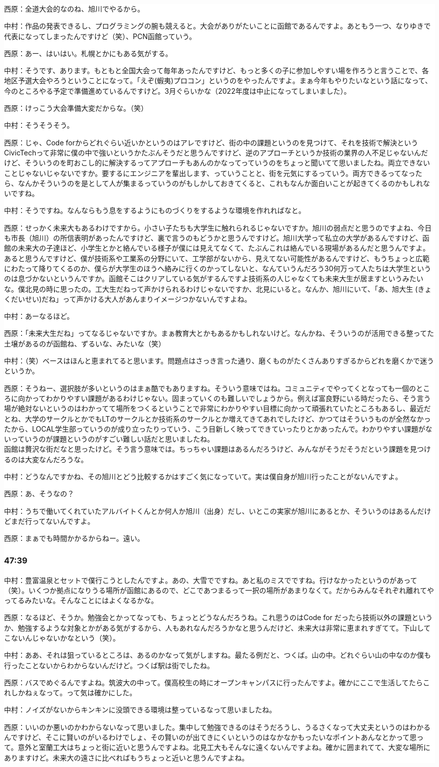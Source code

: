 西原：全道大会的なのね、旭川でやるから。  
  
中村：作品の発表できるし、プログラミングの腕も競えると。大会がありがたいことに函館であるんですよ。あともう一つ、なりゆきで代表になってしまったんですけど（笑）、PCN函館っていう。  
  
西原：あー、はいはい。札幌とかにもある気がする。  
  
中村：そうです、あります。もともと全国大会って毎年あったんですけど、もっと多くの子に参加しやすい場を作ろうと言うことで、各地区予選大会やろうということになって。「えぞ(蝦夷)プロコン」というのをやったんですよ。まぁ今年もやりたいなという話になって、今のところやる予定で準備進めているんですけど。3月ぐらいかな（2022年度は中止になってしまいました）。  
  
西原：けっこう大会準備大変だからな。（笑）  
  
中村：そうそうそう。  
  
西原：じゃ、Code forからどれぐらい近いかというのはアレですけど、街の中の課題というのを見つけて、それを技術で解決というCivicTechって非常に僕の中で強いというかたぶんそうだと思うんですけど、逆のアプローチというか技術の業界の人不足じゃないんだけど、そういうのを町おこし的に解決するってアプローチもあんのかなってっていうのをちょっと聞いてて思いましたね。両立できないことじゃないじゃないですか。要するにエンジニアを輩出します、っていうことと、街を元気にするっていう。両方できるってなったら、なんかそういうのを是として人が集まるっていうのがもしかしておきてくると、これもなんか面白いことが起きてくるのかもしれないですね。  
  
中村：そうですね。なんならもう息をするようにものづくりをするような環境を作れればなと。  
  
西原：せっかく未来大もあるわけですから。小さい子たちも大学生に触れられるじゃないですか。旭川の弱点だと思うのですよね、今日も市長（旭川）の所信表明があったんですけど、裏で言うのもどうかと思うんですけど。旭川大学って私立の大学があるんですけど、函館の未来大の子達ほど、小学生とかと絡んでいる様子が僕には見えてなくて、たぶんこれは絡んでいる現場があるんだと思うんですよ。あると思うんですけど、僕が技術系や工業系の分野にいて、工学部がないから、見えてない可能性があるんですけど、もうちょっと広範にわたって降りてくるのか、僕らが大学生のほうへ絡みに行くのかってしないと、なんていうんだろう30何万って人たちは大学生というのは息づかないというんですか。函館そこはクリアしている気がするんですよ技術系の人じゃなくても未来大生が居ますというみたいな。僕北見の時に思ったの。工大生だねって声かけられるわけじゃないですか、北見にいると。なんか、旭川にいて、「あ、旭大生 (きょくだいせい)だね」って声かける大人があんまりイメージつかないんですよね。  
  
中村：あーなるほど。  
  
西原：「未来大生だね」ってなるじゃないですか。まぁ教育大とかもあるかもしれないけど。なんかね、そういうのが活用できる整ってた土壌があるのが函館ね、ずるいな、みたいな（笑）  
  
中村：（笑）ベースはほんと恵まれてると思います。問題点はさっき言った通り、磨くものがたくさんありすぎるからどれを磨くかで迷うというか。  
  
西原：そうねー、選択肢が多いというのはまぁ酷でもありますね。そういう意味ではね。コミュニティでやってくとなっても一個のところに向かってわかりやすい課題があるわけじゃない。固まっていくのも難しいでしょうから。例えば富良野にいる時だったら、そう言う場が絶対ないというのはわかってて場所をつくるということで非常にわかりやすい目標に向かって頑張れていたところもあるし、最近だとね、大学のサークルとかでもLTのサークルとか技術系のサークルとか増えてきてあれでしたけど、かつてはそういうものが全然なかったから、LOCAL学生部っていうのが成り立ったりっていう、こう目新しく映ってできていったりとかあったんで。わかりやすい課題がないっていうのが課題というのがすごい難しい話だと思いましたね。  
函館は贅沢な街だなと思ったけど。そう言う意味では。ちっちゃい課題はあるんだろうけど、みんながそうだそうだという課題を見つけるのは大変なんだろうな。  
  
中村：どうなんですかね、その旭川とどう比較するかはすごく気になっていて。実は僕自身が旭川行ったことがないんですよ。  
  
西原：あ、そうなの？  
  
中村：うちで働いてくれていたアルバイトくんとか何人か旭川（出身）だし、いとこの実家が旭川にあるとか、そういうのはあるんだけどまだ行ってないんですよ。  
  
西原：まぁでも時間かかるからねー。遠い。  
  
### 47:39  
  
中村：豊富温泉とセットで僕行こうとしたんですよ。あの、大雪でですね。あと私のミスでですね。行けなかったというのがあって（笑）。いくつか拠点になりうる場所が函館にあるので、どこであつまるって一択の場所があまりなくて。だからみんなそれぞれ離れてやってるみたいな。そんなことにはよくなるかな。  
  
西原：なるほど、そうか。勉強会とかってなっても、ちょっとどうなんだろうね。これ思うのはCode for だったら技術以外の課題というか、勉強するような対象とかがある気がするから、人もあれなんだろうかなと思うんだけど、未来大は非常に恵まれすぎてて。下山してこないんじゃないかなという（笑）。  
  
中村：ああ、それは狙っているところは、あるのかなって気がしますね。最たる例だと、つくば。山の中。どれぐらい山の中なのか僕も行ったことないからわからないんだけど。つくば駅は街でしたね。  
  
西原：バスでめぐるんですよね。筑波大の中って。僕高校生の時にオープンキャンパスに行ったんですよ。確かにここで生活してたらこれしかねぇなって。って気は確かにした。  
  
中村：ノイズがないからキンキンに没頭できる環境は整っているなって思いましたね。  
  
西原：いいのか悪いのかわからないなって思いました。集中して勉強できるのはそうだろうし、うるさくなって大丈夫というのはわかるんですけど、そこに賢いのがいるわけでしょ、その賢いのが出てきにくいというのはなかなかもったいなポイントあんなとかって思って。意外と室蘭工大はちょっと街に近いと思うんですよね。北見工大もそんなに遠くないんですよね。確かに囲まれてて、大変な場所にありますけど。未来大の遠さに比べればもうちょっと近いと思うんですよね。  
  